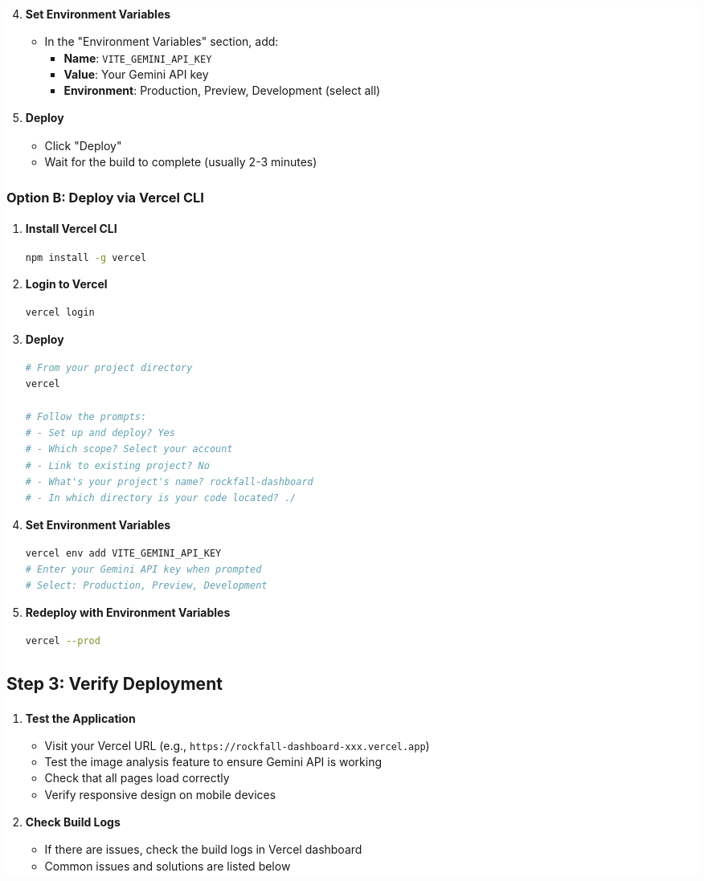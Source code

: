 4. **Set Environment Variables**
   - In the "Environment Variables" section, add:
     - **Name**: `VITE_GEMINI_API_KEY`
     - **Value**: Your Gemini API key
     - **Environment**: Production, Preview, Development (select all)

5. **Deploy**
   - Click "Deploy"
   - Wait for the build to complete (usually 2-3 minutes)

### Option B: Deploy via Vercel CLI

1. **Install Vercel CLI**
   ```bash
   npm install -g vercel
   ```

2. **Login to Vercel**
   ```bash
   vercel login
   ```

3. **Deploy**
   ```bash
   # From your project directory
   vercel

   # Follow the prompts:
   # - Set up and deploy? Yes
   # - Which scope? Select your account
   # - Link to existing project? No
   # - What's your project's name? rockfall-dashboard
   # - In which directory is your code located? ./
   ```

4. **Set Environment Variables**
   ```bash
   vercel env add VITE_GEMINI_API_KEY
   # Enter your Gemini API key when prompted
   # Select: Production, Preview, Development
   ```

5. **Redeploy with Environment Variables**
   ```bash
   vercel --prod
   ```

## Step 3: Verify Deployment

1. **Test the Application**
   - Visit your Vercel URL (e.g., `https://rockfall-dashboard-xxx.vercel.app`)
   - Test the image analysis feature to ensure Gemini API is working
   - Check that all pages load correctly
   - Verify responsive design on mobile devices

2. **Check Build Logs**
   - If there are issues, check the build logs in Vercel dashboard
   - Common issues and solutions are listed below
